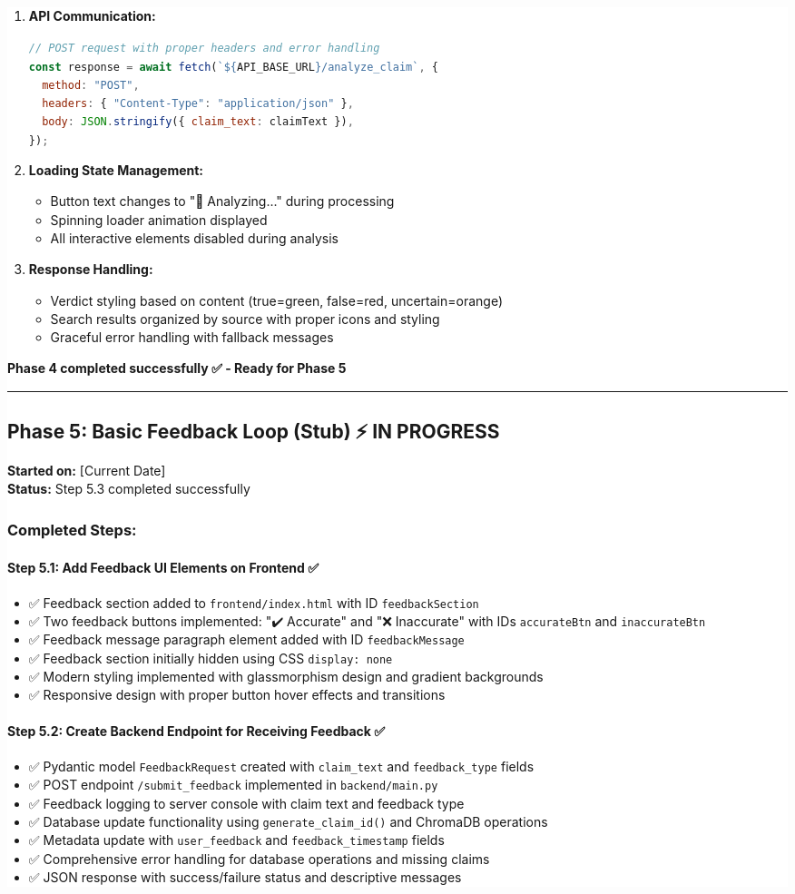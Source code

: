 1. **API Communication:**

   ```javascript
   // POST request with proper headers and error handling
   const response = await fetch(`${API_BASE_URL}/analyze_claim`, {
     method: "POST",
     headers: { "Content-Type": "application/json" },
     body: JSON.stringify({ claim_text: claimText }),
   });
   ```

2. **Loading State Management:**

   - Button text changes to "🔄 Analyzing..." during processing
   - Spinning loader animation displayed
   - All interactive elements disabled during analysis

3. **Response Handling:**

   - Verdict styling based on content (true=green, false=red, uncertain=orange)
   - Search results organized by source with proper icons and styling
   - Graceful error handling with fallback messages

**Phase 4 completed successfully ✅ - Ready for Phase 5**

---

## Phase 5: Basic Feedback Loop (Stub) ⚡ IN PROGRESS

**Started on:** [Current Date]  
**Status:** Step 5.3 completed successfully

### Completed Steps:

#### Step 5.1: Add Feedback UI Elements on Frontend ✅

- ✅ Feedback section added to `frontend/index.html` with ID `feedbackSection`
- ✅ Two feedback buttons implemented: "✔️ Accurate" and "❌ Inaccurate" with IDs `accurateBtn` and `inaccurateBtn`
- ✅ Feedback message paragraph element added with ID `feedbackMessage`
- ✅ Feedback section initially hidden using CSS `display: none`
- ✅ Modern styling implemented with glassmorphism design and gradient backgrounds
- ✅ Responsive design with proper button hover effects and transitions

#### Step 5.2: Create Backend Endpoint for Receiving Feedback ✅

- ✅ Pydantic model `FeedbackRequest` created with `claim_text` and `feedback_type` fields
- ✅ POST endpoint `/submit_feedback` implemented in `backend/main.py`
- ✅ Feedback logging to server console with claim text and feedback type
- ✅ Database update functionality using `generate_claim_id()` and ChromaDB operations
- ✅ Metadata update with `user_feedback` and `feedback_timestamp` fields
- ✅ Comprehensive error handling for database operations and missing claims
- ✅ JSON response with success/failure status and descriptive messages
